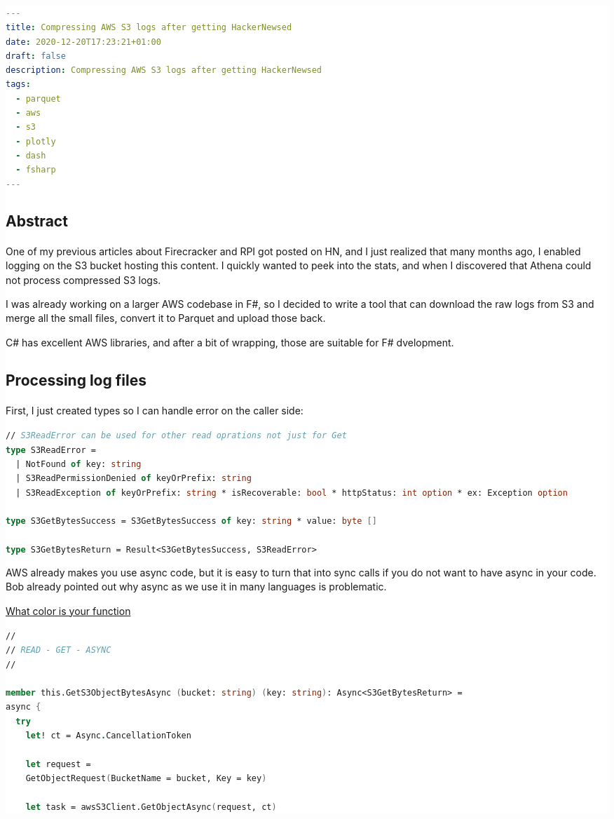 ```yaml
---
title: Compressing AWS S3 logs after getting HackerNewsed
date: 2020-12-20T17:23:21+01:00
draft: false
description: Compressing AWS S3 logs after getting HackerNewsed
tags:
  - parquet
  - aws
  - s3
  - plotly
  - dash
  - fsharp
---
```


## Abstract

One of my previous articles about Firecracker and RPI got posted on HN, and I just realized that many months ago, I enabled logging on the S3 bucket hosting this content. I quickly wanted to peek into the stats, and when I discovered that Athena could not process compressed S3 logs.

I was already working on a larger AWS codebase in F#, so I decided to write a tool that can download the raw logs from S3 and merge all the small files, convert it to Parquet and upload those back.

C# has excellent AWS libraries, and after a bit of wrapping, those are suitable for F# dvelopment.

## Processing log files

First, I just created types so I can handle error on the caller side:

```Fsharp
// S3ReadError can be used for other read oprations not just for Get
type S3ReadError =
  | NotFound of key: string
  | S3ReadPermissionDenied of keyOrPrefix: string
  | S3ReadException of keyOrPrefix: string * isRecoverable: bool * httpStatus: int option * ex: Exception option

type S3GetBytesSuccess = S3GetBytesSuccess of key: string * value: byte []

type S3GetBytesReturn = Result<S3GetBytesSuccess, S3ReadError>
```

AWS already makes you use async code, but it is easy to turn that into sync calls if you do not want to have async in your code. Bob already pointed out why async as we use it in many languages is problematic.

[What color is your function](https://journal.stuffwithstuff.com/2015/02/01/what-color-is-your-function/)

```Fsharp
//
// READ - GET - ASYNC
//

member this.GetS3ObjectBytesAsync (bucket: string) (key: string): Async<S3GetBytesReturn> =
async {
  try
    let! ct = Async.CancellationToken

    let request =
    GetObjectRequest(BucketName = bucket, Key = key)

    let task = awsS3Client.GetObjectAsync(request, ct)

```